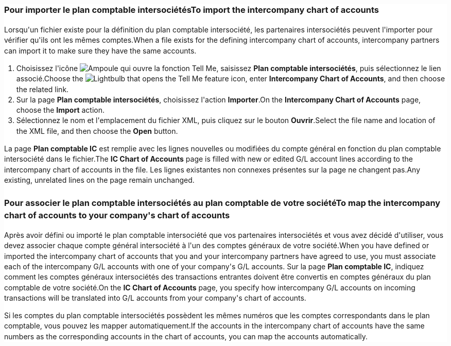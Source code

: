 ### <a name="to-import-the-intercompany-chart-of-accounts"></a><span data-ttu-id="0be97-144">Pour importer le plan comptable intersociétés</span><span class="sxs-lookup"><span data-stu-id="0be97-144">To import the intercompany chart of accounts</span></span>  
<span data-ttu-id="0be97-145">Lorsqu'un fichier existe pour la définition du plan comptable intersociété, les partenaires intersociétés peuvent l'importer pour vérifier qu'ils ont les mêmes comptes.</span><span class="sxs-lookup"><span data-stu-id="0be97-145">When a file exists for the defining intercompany chart of accounts, intercompany partners can import it to make sure they have the same accounts.</span></span>  
1. <span data-ttu-id="0be97-146">Choisissez l'icône ![Ampoule qui ouvre la fonction Tell Me](media/ui-search/search_small.png "Dites-moi ce que vous voulez faire"), saisissez **Plan comptable intersociétés**, puis sélectionnez le lien associé.</span><span class="sxs-lookup"><span data-stu-id="0be97-146">Choose the ![Lightbulb that opens the Tell Me feature](media/ui-search/search_small.png "Tell me what you want to do") icon, enter **Intercompany Chart of Accounts**, and then choose the related link.</span></span>  
2. <span data-ttu-id="0be97-147">Sur la page **Plan comptable intersociétés**, choisissez l'action **Importer**.</span><span class="sxs-lookup"><span data-stu-id="0be97-147">On the **Intercompany Chart of Accounts** page, choose the **Import** action.</span></span>  
3. <span data-ttu-id="0be97-148">Sélectionnez le nom et l'emplacement du fichier XML, puis cliquez sur le bouton **Ouvrir**.</span><span class="sxs-lookup"><span data-stu-id="0be97-148">Select the file name and location of the XML file, and then choose the **Open** button.</span></span>  

<span data-ttu-id="0be97-149">La page **Plan comptable IC** est remplie avec les lignes nouvelles ou modifiées du compte général en fonction du plan comptable intersociété dans le fichier.</span><span class="sxs-lookup"><span data-stu-id="0be97-149">The **IC Chart of Accounts** page is filled with new or edited G/L account lines according to the intercompany chart of accounts in the file.</span></span> <span data-ttu-id="0be97-150">Les lignes existantes non connexes présentes sur la page ne changent pas.</span><span class="sxs-lookup"><span data-stu-id="0be97-150">Any existing, unrelated lines on the page remain unchanged.</span></span>

### <a name="to-map-the-intercompany-chart-of-accounts-to-your-companys-chart-of-accounts"></a><span data-ttu-id="0be97-151">Pour associer le plan comptable intersociétés au plan comptable de votre société</span><span class="sxs-lookup"><span data-stu-id="0be97-151">To map the intercompany chart of accounts to your company's chart of accounts</span></span>  
<span data-ttu-id="0be97-152">Après avoir défini ou importé le plan comptable intersociété que vos partenaires intersociétés et vous avez décidé d'utiliser, vous devez associer chaque compte général intersociété à l'un des comptes généraux de votre société.</span><span class="sxs-lookup"><span data-stu-id="0be97-152">When you have defined or imported the intercompany chart of accounts that you and your intercompany partners have agreed to use, you must associate each of the intercompany G/L accounts with one of your company's G/L accounts.</span></span> <span data-ttu-id="0be97-153">Sur la page **Plan comptable IC**, indiquez comment les comptes généraux intersociétés des transactions entrantes doivent être convertis en comptes généraux du plan comptable de votre société.</span><span class="sxs-lookup"><span data-stu-id="0be97-153">On the **IC Chart of Accounts** page, you specify how intercompany G/L accounts on incoming transactions will be translated into G/L accounts from your company's chart of accounts.</span></span>

<span data-ttu-id="0be97-154">Si les comptes du plan comptable intersociétés possèdent les mêmes numéros que les comptes correspondants dans le plan comptable, vous pouvez les mapper automatiquement.</span><span class="sxs-lookup"><span data-stu-id="0be97-154">If the accounts in the intercompany chart of accounts have the same numbers as the corresponding accounts in the chart of accounts, you can map the accounts automatically.</span></span>
